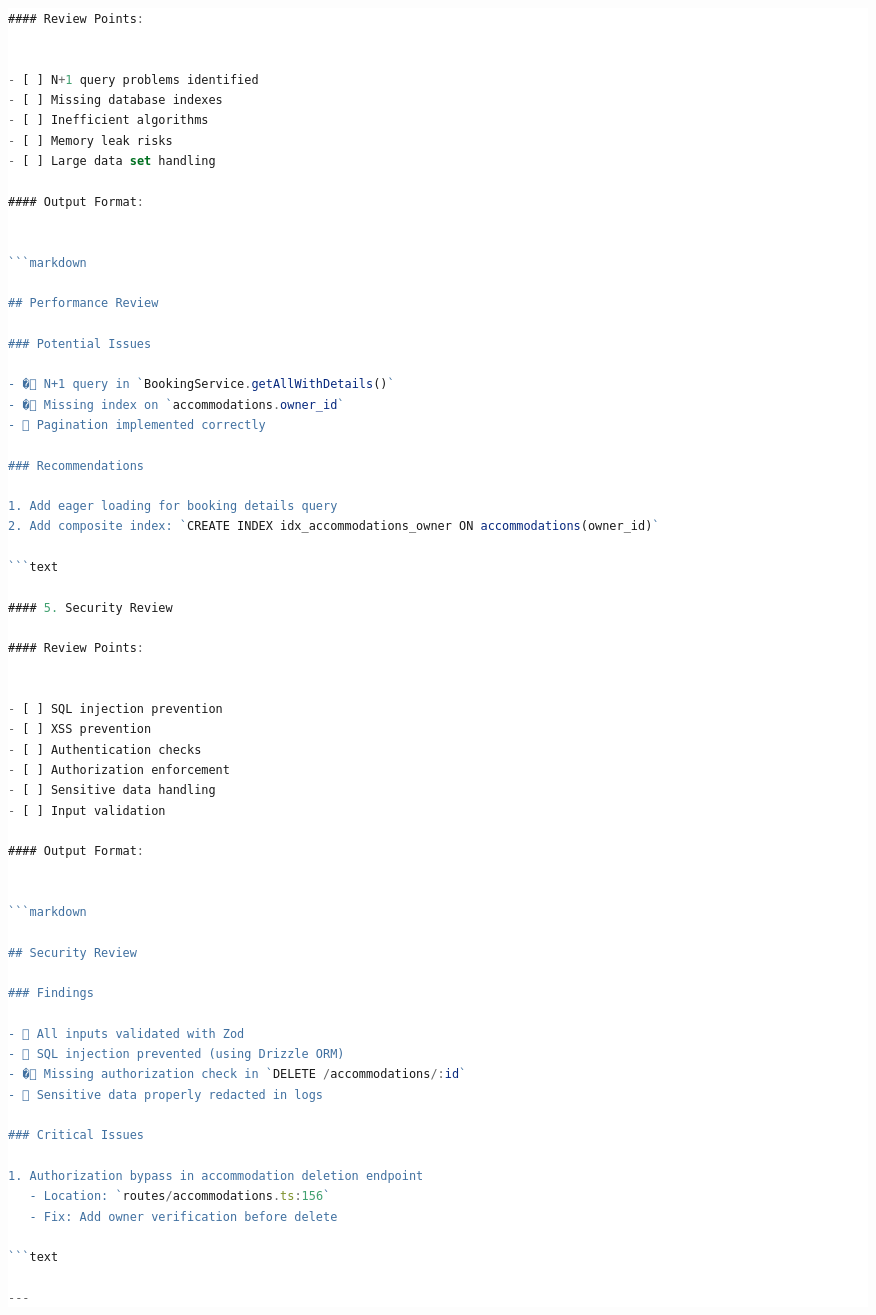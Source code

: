 ```typescript
#### Review Points:


- [ ] N+1 query problems identified
- [ ] Missing database indexes
- [ ] Inefficient algorithms
- [ ] Memory leak risks
- [ ] Large data set handling

#### Output Format:


```markdown

## Performance Review

### Potential Issues

- � N+1 query in `BookingService.getAllWithDetails()`
- � Missing index on `accommodations.owner_id`
-  Pagination implemented correctly

### Recommendations

1. Add eager loading for booking details query
2. Add composite index: `CREATE INDEX idx_accommodations_owner ON accommodations(owner_id)`

```text

#### 5. Security Review

#### Review Points:


- [ ] SQL injection prevention
- [ ] XSS prevention
- [ ] Authentication checks
- [ ] Authorization enforcement
- [ ] Sensitive data handling
- [ ] Input validation

#### Output Format:


```markdown

## Security Review

### Findings

-  All inputs validated with Zod
-  SQL injection prevented (using Drizzle ORM)
- � Missing authorization check in `DELETE /accommodations/:id`
-  Sensitive data properly redacted in logs

### Critical Issues

1. Authorization bypass in accommodation deletion endpoint
   - Location: `routes/accommodations.ts:156`
   - Fix: Add owner verification before delete

```text

---
```